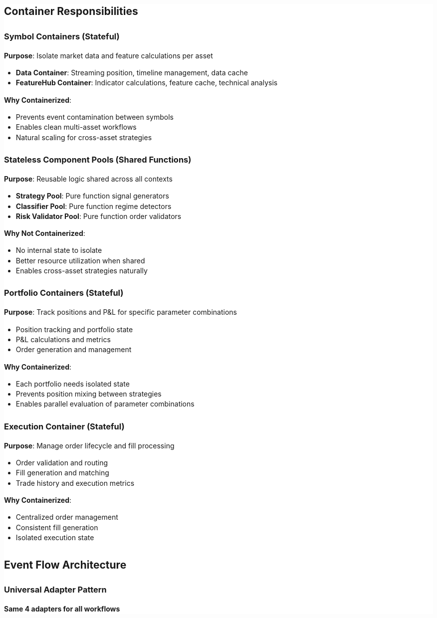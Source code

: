 ## Container Responsibilities

### Symbol Containers (Stateful)
**Purpose**: Isolate market data and feature calculations per asset

- **Data Container**: Streaming position, timeline management, data cache
- **FeatureHub Container**: Indicator calculations, feature cache, technical analysis

**Why Containerized**: 
- Prevents event contamination between symbols
- Enables clean multi-asset workflows
- Natural scaling for cross-asset strategies

### Stateless Component Pools (Shared Functions)
**Purpose**: Reusable logic shared across all contexts

- **Strategy Pool**: Pure function signal generators
- **Classifier Pool**: Pure function regime detectors  
- **Risk Validator Pool**: Pure function order validators

**Why Not Containerized**:
- No internal state to isolate
- Better resource utilization when shared
- Enables cross-asset strategies naturally

### Portfolio Containers (Stateful)
**Purpose**: Track positions and P&L for specific parameter combinations

- Position tracking and portfolio state
- P&L calculations and metrics
- Order generation and management

**Why Containerized**:
- Each portfolio needs isolated state
- Prevents position mixing between strategies
- Enables parallel evaluation of parameter combinations

### Execution Container (Stateful)
**Purpose**: Manage order lifecycle and fill processing

- Order validation and routing
- Fill generation and matching
- Trade history and execution metrics

**Why Containerized**:
- Centralized order management
- Consistent fill generation
- Isolated execution state

## Event Flow Architecture

### Universal Adapter Pattern
**Same 4 adapters for all workflows**

